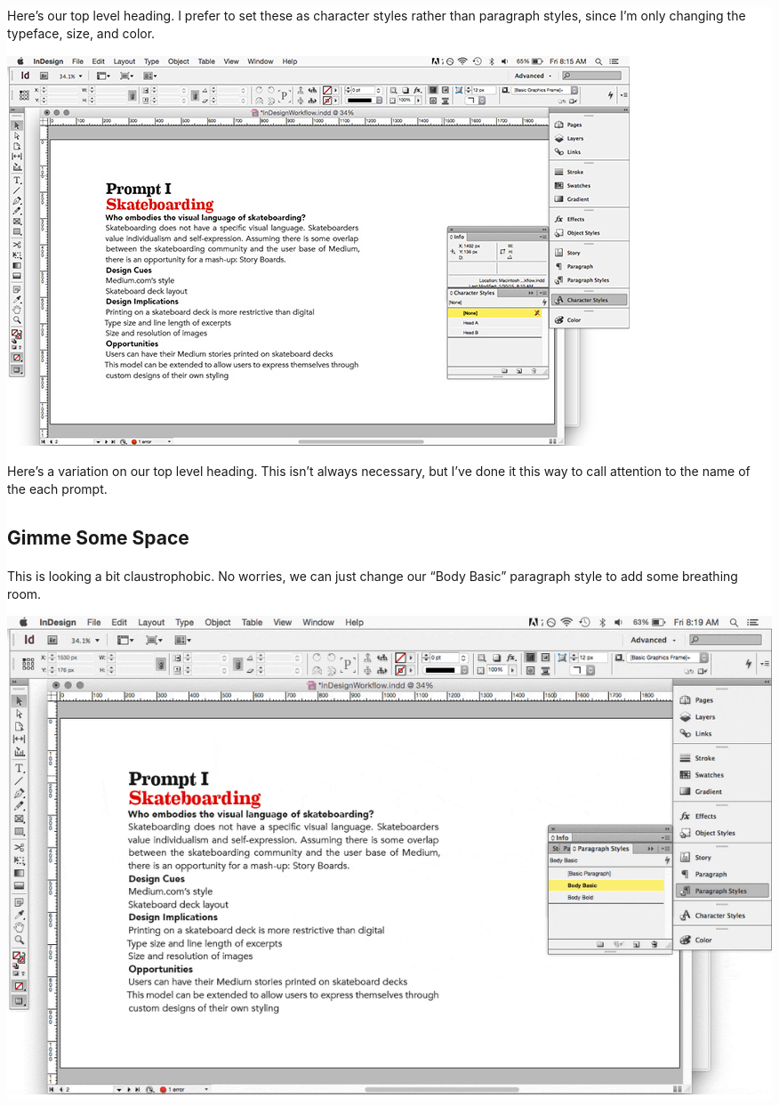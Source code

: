 Here’s our top level heading. I prefer to set these as character styles rather
than paragraph styles, since I’m only changing the typeface, size, and color.

![Step Fourteen](/content/2015-01-30-my-indesign-workflow/step-14.jpg)

Here’s a variation on our top level heading. This isn’t always necessary, but
I’ve done it this way to call attention to the name of the each prompt.

## Gimme Some Space

This is looking a bit claustrophobic. No worries, we can just change our “Body
Basic” paragraph style to add some breathing room.

![Setting Space Before](/content/2015-01-30-my-indesign-workflow/SpaceBefore.gif)

